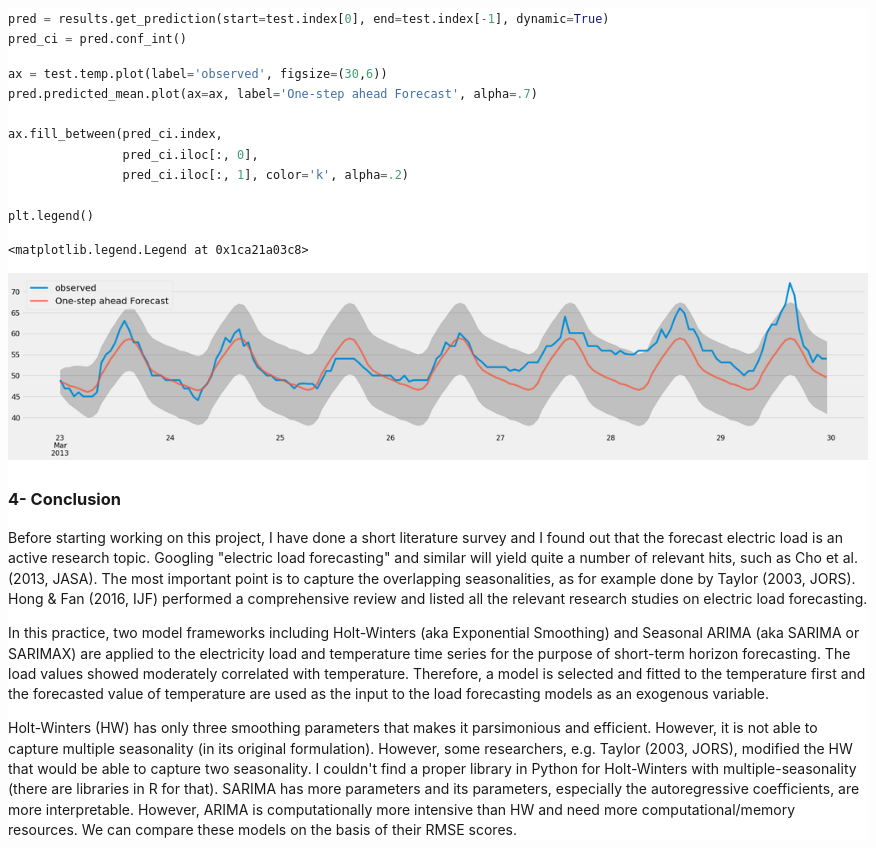 
```python
pred = results.get_prediction(start=test.index[0], end=test.index[-1], dynamic=True)
pred_ci = pred.conf_int()
```


```python
ax = test.temp.plot(label='observed', figsize=(30,6))
pred.predicted_mean.plot(ax=ax, label='One-step ahead Forecast', alpha=.7)

ax.fill_between(pred_ci.index,
                pred_ci.iloc[:, 0],
                pred_ci.iloc[:, 1], color='k', alpha=.2)

plt.legend()
```




    <matplotlib.legend.Legend at 0x1ca21a03c8>




![png](output_92_1.png)


### 4- Conclusion

Before starting working on this project, I have done a short literature survey and I found out that the forecast electric load is an active research topic. Googling "electric load forecasting" and similar will yield quite a number of relevant hits, such as Cho et al. (2013, JASA). The most important point is to capture the overlapping seasonalities, as for example done by Taylor (2003, JORS). Hong & Fan (2016, IJF) performed a comprehensive review and listed all the relevant research studies on electric load forecasting.

In this practice, two model frameworks including Holt-Winters (aka Exponential Smoothing) and Seasonal ARIMA (aka SARIMA or SARIMAX) are applied to the electricity load and temperature time series for the purpose of short-term horizon forecasting. The load values showed moderately correlated with temperature. Therefore, a model is selected and fitted to the temperature first and the forecasted value of temperature are used as the input to the load forecasting models as an exogenous variable. 

Holt-Winters (HW) has only three smoothing parameters that makes it parsimonious and efficient. However, it is not able to capture multiple seasonality (in its original formulation). However, some researchers, e.g.  Taylor (2003, JORS), modified the HW that would be able to capture two seasonality. I couldn't find a proper library in Python for Holt-Winters with multiple-seasonality (there are libraries in R for that). SARIMA has more parameters and its parameters, especially the autoregressive coefficients, are more interpretable. However, ARIMA is computationally more intensive than HW and need more computational/memory resources. We can compare these models on the basis of their RMSE scores.
